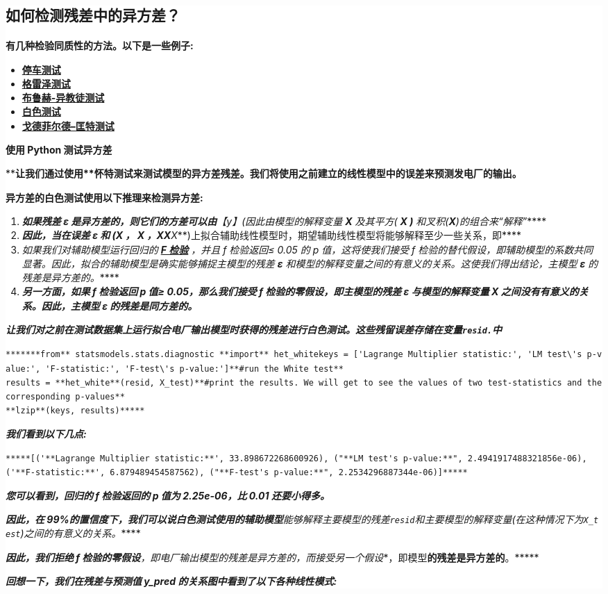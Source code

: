 ## ****如何检测残差中的异方差？****

****有几种检验同质性的方法。以下是一些例子:****

*   ****[停车测试](https://en.wikipedia.org/wiki/Park_test)****
*   ****[格雷泽测试](https://en.wikipedia.org/wiki/Glejser_test)****
*   ****[布鲁赫-异教徒测试](https://en.wikipedia.org/wiki/Breusch%E2%80%93Pagan_test)****
*   ****[白色测试](https://en.wikipedia.org/wiki/White_test)****
*   ****[戈德菲尔德–匡特测试](https://en.wikipedia.org/wiki/Goldfeld%E2%80%93Quandt_test)****

******使用 Python 测试异方差******

****让我们通过使用**怀特测试来测试模型的异方差残差。**我们将使用之前建立的线性模型中的误差来预测发电厂的输出。****

****异方差的**白色测试**使用以下推理来检测异方差:****

1.  ****如果残差 ***ε*** 是异方差的，则它们的方差可以由***【y】***(因此由模型的解释变量 ***X*** 及其平方( ***X )*** 和叉积*(****X****)的组合来“解释”*****
2.  ****因此，当在误差 ***ε*** 和 ***(X*** ， ***X*** ，***X***X***X***)上拟合辅助线性模型时，期望辅助线性模型将能够解释至少一些关系，即****
3.  ****如果我们对辅助模型运行回归的 [**F 检验**](/fisher-test-for-regression-analysis-1e1687867259) ，并且 f 检验返回≤ 0.05 的 p 值，这将使我们接受 f 检验的替代假设，即辅助模型的系数共同显著。因此，拟合的辅助模型*是*确实能够捕捉主模型的残差 ***ε*** 和模型的解释变量*之间的有意义的关系。这使我们得出结论，主模型 ***ε*** 的残差是异方差的。*****
4.  *****另一方面，如果 f 检验返回 p 值≥ 0.05，那么我们接受 f 检验的零假设，即主模型的残差 ***ε*** 与模型的解释变量 ***X*** 之间没有有意义的关系。因此，主模型 ***ε*** 的残差是同方差的。*****

*****让我们对之前在测试数据集上运行拟合电厂输出模型时获得的残差进行白色测试。这些残留误差存储在变量`resid.`中*****

```
*******from** statsmodels.stats.diagnostic **import** het_whitekeys = ['Lagrange Multiplier statistic:', 'LM test\'s p-value:', 'F-statistic:', 'F-test\'s p-value:']**#run the White test**
results = **het_white**(resid, X_test)**#print the results. We will get to see the values of two test-statistics and the corresponding p-values**
**lzip**(keys, results)*****
```

*****我们看到以下几点:*****

```
*****[('**Lagrange Multiplier statistic:**', 33.898672268600926), ("**LM test's p-value:**", 2.4941917488321856e-06), ('**F-statistic:**', 6.879489454587562), ("**F-test's p-value:**", 2.2534296887344e-06)]*****
```

*****您可以看到，回归的 f 检验返回的 p 值为 2.25e-06，比 0.01 还要小得多。*****

*****因此，在 99%的置信度下，我们可以说白色测试**使用的辅助模型**能够解释主要模型的残差`resid`和主要模型的解释变量(在这种情况下为`X_test`)之间的有意义的关系。*****

*****因此，我们**拒绝 f 检验的零假设**，即电厂输出模型的残差是异方差的，而**接受另一个假设**，即模型**的残差是异方差的**。*****

*****回想一下，我们在残差与预测值 ***y_pred 的关系图中看到了以下各种线性模式:********
